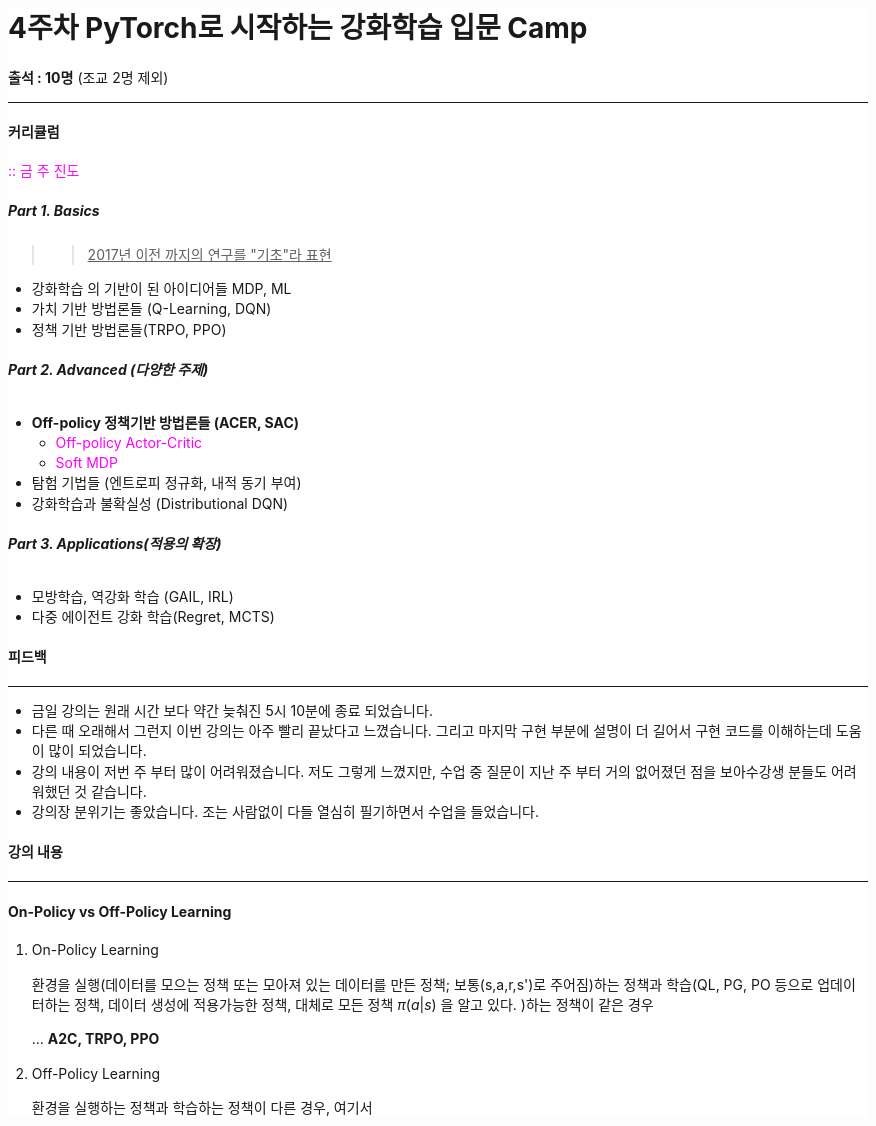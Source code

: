 # 4주차 PyTorch로 시작하는 강화학습 입문 Camp

**출석 : 10명** (조교 2명 제외)

------

#### 커리큘럼

<span style="color:magenta">:: 금 주 진도 </span>

##### **Part 1. Basics**

> > <u>2017년 이전 까지의 연구를 "기초"라 표현</u>

-  강화학습 의 기반이 된 아이디어들 MDP, ML
-  가치 기반 방법론들 (Q-Learning, DQN)
-  정책 기반 방법론들(TRPO, PPO)

###### **Part 2. Advanced (다양한 주제)**

- **Off-policy 정책기반 방법론들 (ACER, SAC)**
  - <span style="color:magenta">Off-policy Actor-Critic </span>
  - <span style="color:magenta">Soft MDP</span>
- 탐험 기법들 (엔트로피 정규화, 내적 동기 부여)
- 강화학습과 불확실성 (Distributional DQN)

###### **Part 3. Applications(적용의 확장)**

- 모방학습, 역강화 학습 (GAIL, IRL)
- 다중 에이전트 강화 학습(Regret, MCTS)

#### 피드백 

------

- 금일 강의는 원래 시간 보다 약간 늦춰진 5시 10분에 종료 되었습니다. 
- 다른 때 오래해서 그런지 이번 강의는 아주 빨리 끝났다고 느꼈습니다. 그리고 마지막 구현 부분에 설명이 더 길어서 구현 코드를 이해하는데 도움이 많이 되었습니다. 
- 강의 내용이 저번 주 부터 많이 어려워졌습니다. 저도 그렇게 느꼈지만, 수업 중 질문이 지난 주 부터 거의 없어졌던 점을 보아수강생 분들도 어려워했던 것 같습니다. 
- 강의장 분위기는 좋았습니다. 조는 사람없이 다들 열심히 필기하면서 수업을 들었습니다. 

#### 강의 내용 

------

#### On-Policy vs Off-Policy Learning

1. On-Policy Learning 

   환경을 실행(데이터를 모으는 정책 또는 모아져 있는 데이터를 만든 정책; 보통(s,a,r,s')로 주어짐)하는 정책과 학습(QL, PG, PO 등으로 업데이터하는 정책, 데이터 생성에 적용가능한 정책, 대체로 모든 정책 $\pi(a|s)$ 을 알고 있다. )하는 정책이 같은 경우 

   ... **A2C, TRPO, PPO**

2. Off-Policy Learning 

   환경을 실행하는 정책과 학습하는 정책이 다른 경우, 여기서
